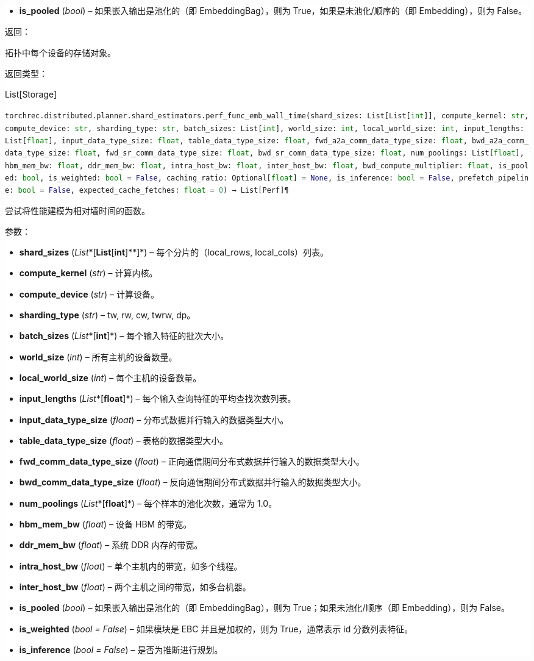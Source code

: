 +   **is_pooled** (*bool*) – 如果嵌入输出是池化的（即 EmbeddingBag），则为 True，如果是未池化/顺序的（即 Embedding），则为 False。

返回：

拓扑中每个设备的存储对象。

返回类型：

List[Storage]

```py
torchrec.distributed.planner.shard_estimators.perf_func_emb_wall_time(shard_sizes: List[List[int]], compute_kernel: str, compute_device: str, sharding_type: str, batch_sizes: List[int], world_size: int, local_world_size: int, input_lengths: List[float], input_data_type_size: float, table_data_type_size: float, fwd_a2a_comm_data_type_size: float, bwd_a2a_comm_data_type_size: float, fwd_sr_comm_data_type_size: float, bwd_sr_comm_data_type_size: float, num_poolings: List[float], hbm_mem_bw: float, ddr_mem_bw: float, intra_host_bw: float, inter_host_bw: float, bwd_compute_multiplier: float, is_pooled: bool, is_weighted: bool = False, caching_ratio: Optional[float] = None, is_inference: bool = False, prefetch_pipeline: bool = False, expected_cache_fetches: float = 0) → List[Perf]¶
```

尝试将性能建模为相对墙时间的函数。

参数：

+   **shard_sizes** (*List**[**List**[**int**]**]*) – 每个分片的（local_rows, local_cols）列表。

+   **compute_kernel** (*str*) – 计算内核。

+   **compute_device** (*str*) – 计算设备。

+   **sharding_type** (*str*) – tw, rw, cw, twrw, dp。

+   **batch_sizes** (*List**[**int**]*) – 每个输入特征的批次大小。

+   **world_size** (*int*) – 所有主机的设备数量。

+   **local_world_size** (*int*) – 每个主机的设备数量。

+   **input_lengths** (*List**[**float**]*) – 每个输入查询特征的平均查找次数列表。

+   **input_data_type_size** (*float*) – 分布式数据并行输入的数据类型大小。

+   **table_data_type_size** (*float*) – 表格的数据类型大小。

+   **fwd_comm_data_type_size** (*float*) – 正向通信期间分布式数据并行输入的数据类型大小。

+   **bwd_comm_data_type_size** (*float*) – 反向通信期间分布式数据并行输入的数据类型大小。

+   **num_poolings** (*List**[**float**]*) – 每个样本的池化次数，通常为 1.0。

+   **hbm_mem_bw** (*float*) – 设备 HBM 的带宽。

+   **ddr_mem_bw** (*float*) – 系统 DDR 内存的带宽。

+   **intra_host_bw** (*float*) – 单个主机内的带宽，如多个线程。

+   **inter_host_bw** (*float*) – 两个主机之间的带宽，如多台机器。

+   **is_pooled** (*bool*) – 如果嵌入输出是池化的（即 EmbeddingBag），则为 True；如果未池化/顺序（即 Embedding），则为 False。

+   **is_weighted** (*bool = False*) – 如果模块是 EBC 并且是加权的，则为 True，通常表示 id 分数列表特征。

+   **is_inference** (*bool = False*) – 是否为推断进行规划。
